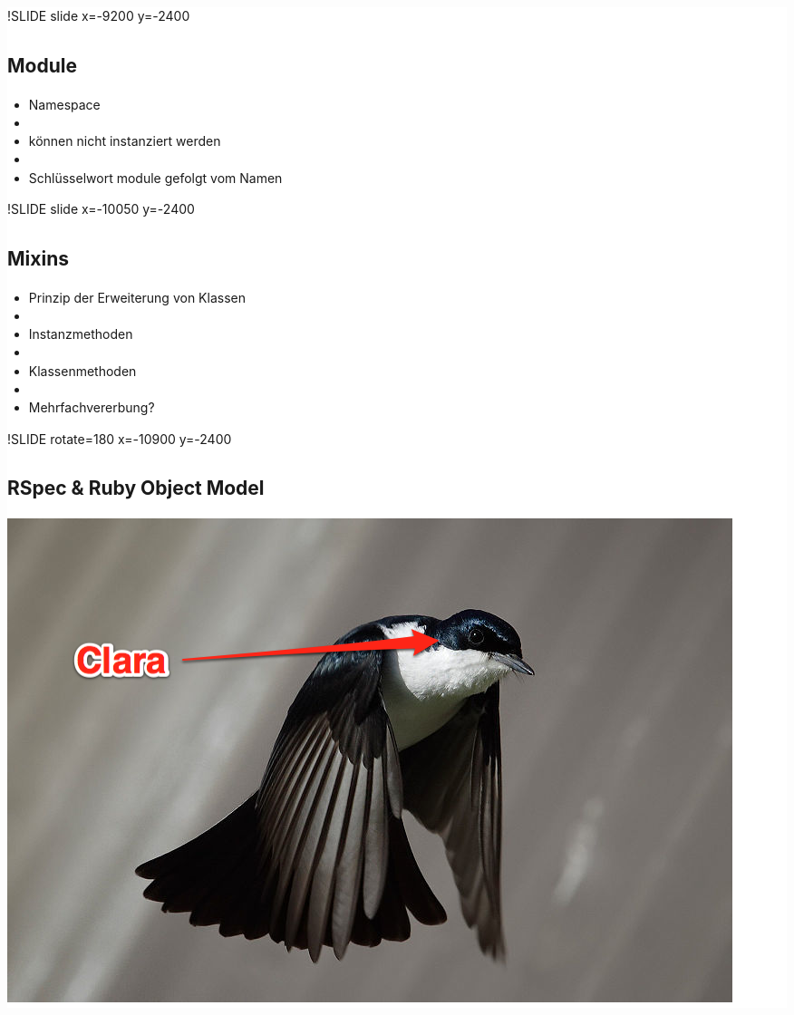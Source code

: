!SLIDE slide x=-9200 y=-2400

## Module

<div class="smaller_step">
<ul>
  <li>Namespace</li>
  <li>&nbsp;</li>
  <li>können nicht instanziert werden</li>
  <li>&nbsp;</li>
  <li>Schlüsselwort <span class="important">module</span> gefolgt vom Namen</li>
</ul>
</div>

!SLIDE slide x=-10050 y=-2400

## Mixins

<div class="smaller_step">
  <ul>
    <li>Prinzip der Erweiterung von Klassen</li>
    <li>&nbsp;</li>
    <li>Instanzmethoden</li>
    <li>&nbsp;</li>
    <li>Klassenmethoden</li>
    <li>&nbsp;</li>
    <li>Mehrfachvererbung?</li> 
  </ul>
</div>

!SLIDE rotate=180 x=-10900 y=-2400

## RSpec & Ruby Object Model

<img alt="full screen background image" src="images/bird.png" class="overall_background" />
